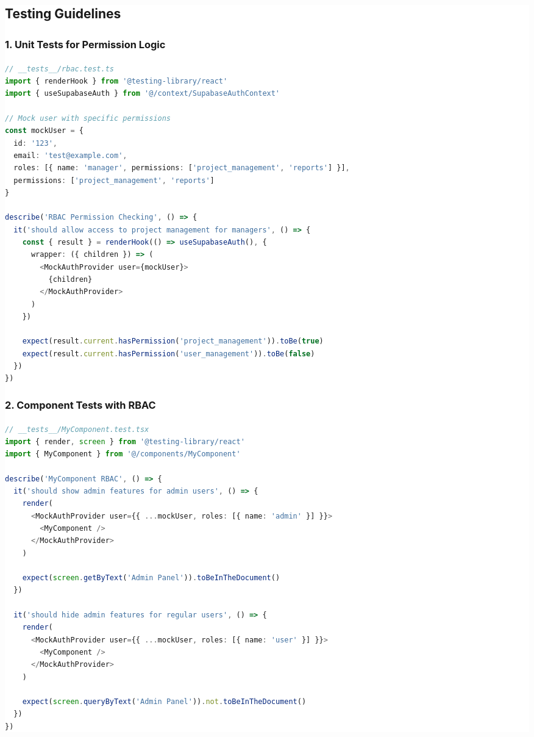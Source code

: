 ## Testing Guidelines

### 1. Unit Tests for Permission Logic

```typescript
// __tests__/rbac.test.ts
import { renderHook } from '@testing-library/react'
import { useSupabaseAuth } from '@/context/SupabaseAuthContext'

// Mock user with specific permissions
const mockUser = {
  id: '123',
  email: 'test@example.com',
  roles: [{ name: 'manager', permissions: ['project_management', 'reports'] }],
  permissions: ['project_management', 'reports']
}

describe('RBAC Permission Checking', () => {
  it('should allow access to project management for managers', () => {
    const { result } = renderHook(() => useSupabaseAuth(), {
      wrapper: ({ children }) => (
        <MockAuthProvider user={mockUser}>
          {children}
        </MockAuthProvider>
      )
    })
    
    expect(result.current.hasPermission('project_management')).toBe(true)
    expect(result.current.hasPermission('user_management')).toBe(false)
  })
})
```

### 2. Component Tests with RBAC

```typescript
// __tests__/MyComponent.test.tsx
import { render, screen } from '@testing-library/react'
import { MyComponent } from '@/components/MyComponent'

describe('MyComponent RBAC', () => {
  it('should show admin features for admin users', () => {
    render(
      <MockAuthProvider user={{ ...mockUser, roles: [{ name: 'admin' }] }}>
        <MyComponent />
      </MockAuthProvider>
    )
    
    expect(screen.getByText('Admin Panel')).toBeInTheDocument()
  })
  
  it('should hide admin features for regular users', () => {
    render(
      <MockAuthProvider user={{ ...mockUser, roles: [{ name: 'user' }] }}>
        <MyComponent />
      </MockAuthProvider>
    )
    
    expect(screen.queryByText('Admin Panel')).not.toBeInTheDocument()
  })
})
```
